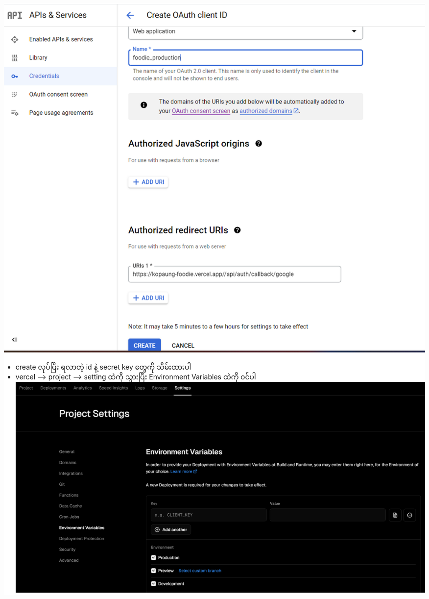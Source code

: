 ![Alt text](image-62.png)

- create လုပ်ပြီး ရလာတဲ့ id နဲ့ secret key တွေကို သိမ်းထားပါ
- vercel --> project --> setting ထဲကို သွားပြီး Environment Variables ထဲကို ၀င်ပါ
  ![Alt text](image-63.png)